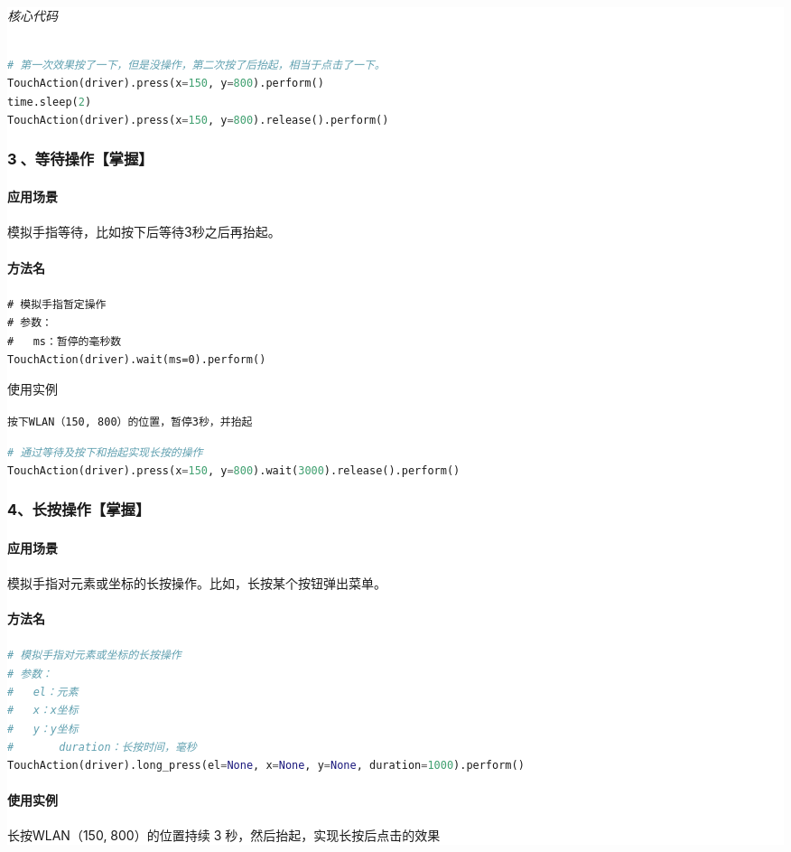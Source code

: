 ###### 核心代码

```python
# 第一次效果按了一下，但是没操作，第二次按了后抬起，相当于点击了一下。
TouchAction(driver).press(x=150, y=800).perform() 
time.sleep(2)
TouchAction(driver).press(x=150, y=800).release().perform()
```

### 3 、等待操作【掌握】

#### 应用场景

模拟手指等待，比如按下后等待3秒之后再抬起。

#### 方法名

```
# 模拟手指暂定操作 
# 参数：
#   ms：暂停的毫秒数
TouchAction(driver).wait(ms=0).perform()
```

使用实例

```
按下WLAN（150, 800）的位置，暂停3秒，并抬起
```

```python
# 通过等待及按下和抬起实现长按的操作
TouchAction(driver).press(x=150, y=800).wait(3000).release().perform()
```

### 4、长按操作【掌握】

#### 应用场景

模拟手指对元素或坐标的长按操作。比如，长按某个按钮弹出菜单。 

#### 方法名

```python
# 模拟手指对元素或坐标的长按操作 
# 参数：
# 	el：元素 
# 	x：x坐标 
# 	y：y坐标
#		duration：长按时间，毫秒
TouchAction(driver).long_press(el=None, x=None, y=None, duration=1000).perform()
```

#### 使用实例

长按WLAN（150, 800）的位置持续  3 秒，然后抬起，实现长按后点击的效果
